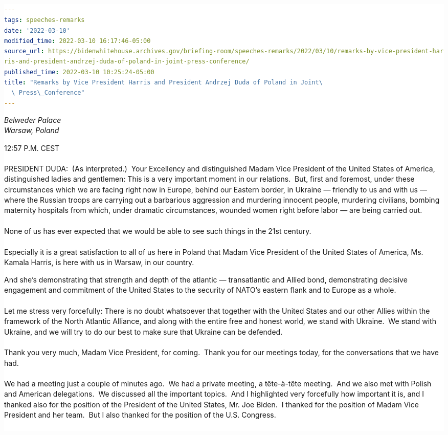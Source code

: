 ```yaml
---
tags: speeches-remarks
date: '2022-03-10'
modified_time: 2022-03-10 16:17:46-05:00
source_url: https://bidenwhitehouse.archives.gov/briefing-room/speeches-remarks/2022/03/10/remarks-by-vice-president-harris-and-president-andrzej-duda-of-poland-in-joint-press-conference/
published_time: 2022-03-10 10:25:24-05:00
title: "Remarks by Vice President Harris and President Andrzej Duda of Poland in Joint\
  \ Press\_Conference"
---
```

 
*Belweder Palace  
Warsaw, Poland*

12:57 P.M. CEST  
   
PRESIDENT DUDA:  (As interpreted.)  Your Excellency and distinguished
Madam Vice President of the United States of America, distinguished
ladies and gentlemen: This is a very important moment in our relations. 
But, first and foremost, under these circumstances which we are facing
right now in Europe, behind our Eastern border, in Ukraine — friendly to
us and with us — where the Russian troops are carrying out a barbarious
aggression and murdering innocent people, murdering civilians, bombing
maternity hospitals from which, under dramatic circumstances, wounded
women right before labor — are being carried out.  
   
None of us has ever expected that we would be able to see such things in
the 21st century.  
   
Especially it is a great satisfaction to all of us here in Poland that
Madam Vice President of the United States of America, Ms. Kamala Harris,
is here with us in Warsaw, in our country.  

And she’s demonstrating that strength and depth of the atlantic —
transatlantic and Allied bond, demonstrating decisive engagement and
commitment of the United States to the security of NATO’s eastern flank
and to Europe as a whole.  
   
Let me stress very forcefully: There is no doubt whatsoever that
together with the United States and our other Allies within the
framework of the North Atlantic Alliance, and along with the entire free
and honest world, we stand with Ukraine.  We stand with Ukraine, and we
will try to do our best to make sure that Ukraine can be defended.  
   
Thank you very much, Madam Vice President, for coming.  Thank you for
our meetings today, for the conversations that we have had.  
   
We had a meeting just a couple of minutes ago.  We had a private
meeting, a tête-à-tête meeting.  And we also met with Polish and
American delegations.  We discussed all the important topics.  And I
highlighted very forcefully how important it is, and I thanked also for
the position of the President of the United States, Mr. Joe Biden.  I
thanked for the position of Madam Vice President and her team.  But I
also thanked for the position of the U.S. Congress.   
   